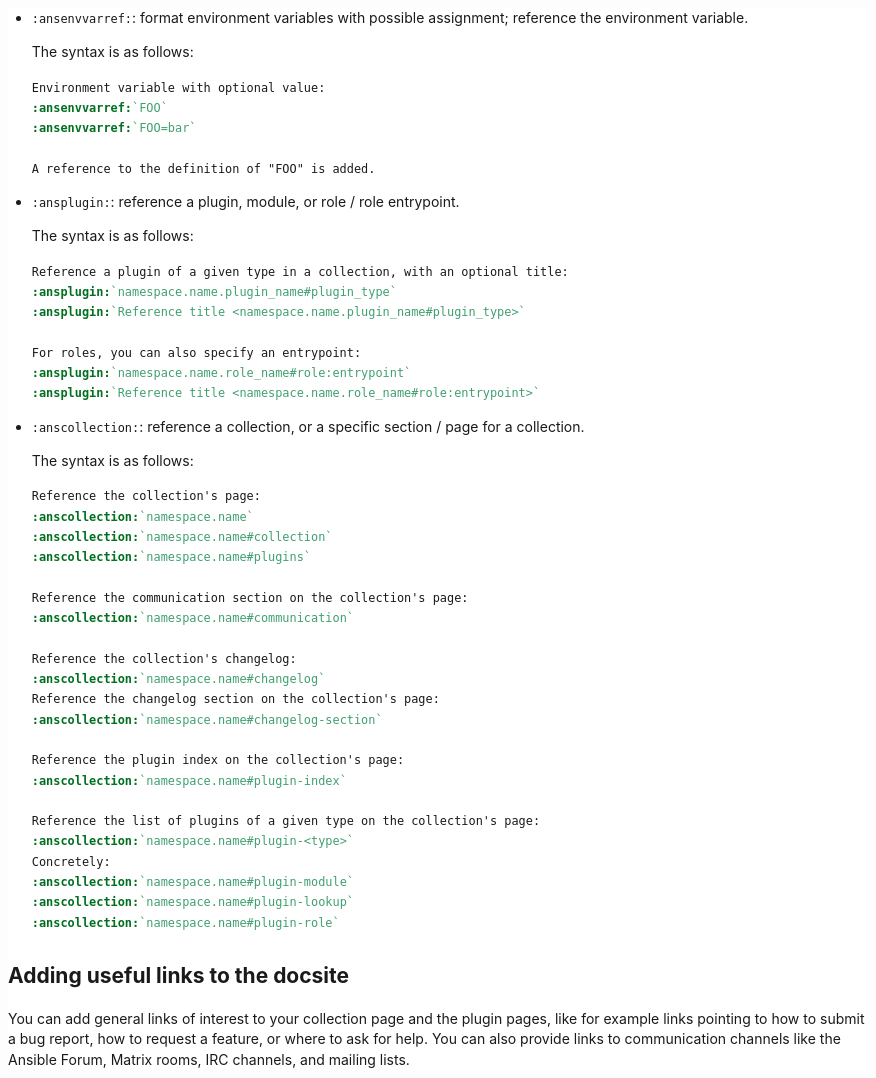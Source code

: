 * `:ansenvvarref:`: format environment variables with possible assignment; reference the environment variable.

    The syntax is as follows:
    ```rst
    Environment variable with optional value:
    :ansenvvarref:`FOO`
    :ansenvvarref:`FOO=bar`

    A reference to the definition of "FOO" is added.
    ```

* `:ansplugin:`: reference a plugin, module, or role / role entrypoint.

    The syntax is as follows:
    ```rst
    Reference a plugin of a given type in a collection, with an optional title:
    :ansplugin:`namespace.name.plugin_name#plugin_type`
    :ansplugin:`Reference title <namespace.name.plugin_name#plugin_type>`

    For roles, you can also specify an entrypoint:
    :ansplugin:`namespace.name.role_name#role:entrypoint`
    :ansplugin:`Reference title <namespace.name.role_name#role:entrypoint>`
    ```

* `:anscollection:`: reference a collection, or a specific section / page for a collection.

    The syntax is as follows:
    ```rst
    Reference the collection's page:
    :anscollection:`namespace.name`
    :anscollection:`namespace.name#collection`
    :anscollection:`namespace.name#plugins`

    Reference the communication section on the collection's page:
    :anscollection:`namespace.name#communication`

    Reference the collection's changelog:
    :anscollection:`namespace.name#changelog`
    Reference the changelog section on the collection's page:
    :anscollection:`namespace.name#changelog-section`

    Reference the plugin index on the collection's page:
    :anscollection:`namespace.name#plugin-index`

    Reference the list of plugins of a given type on the collection's page:
    :anscollection:`namespace.name#plugin-<type>`
    Concretely:
    :anscollection:`namespace.name#plugin-module`
    :anscollection:`namespace.name#plugin-lookup`
    :anscollection:`namespace.name#plugin-role`
    ```

## Adding useful links to the docsite

You can add general links of interest to your collection page and the plugin pages, like for example links pointing to how to submit a bug report, how to request a feature, or where to ask for help. You can also provide links to communication channels like the Ansible Forum, Matrix rooms, IRC channels, and mailing lists.
